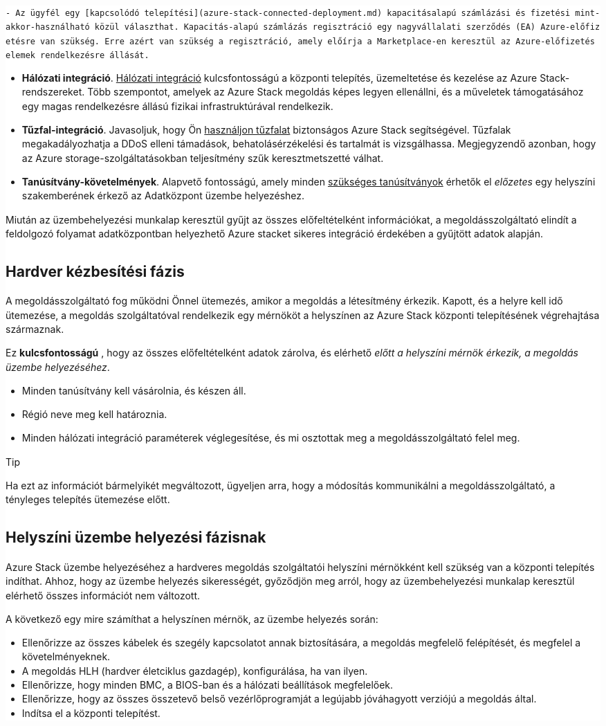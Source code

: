     - Az ügyfél egy [kapcsolódó telepítési](azure-stack-connected-deployment.md) kapacitásalapú számlázási és fizetési mint-akkor-használható közül választhat. Kapacitás-alapú számlázás regisztráció egy nagyvállalati szerződés (EA) Azure-előfizetésre van szükség. Erre azért van szükség a regisztráció, amely előírja a Marketplace-en keresztül az Azure-előfizetés elemek rendelkezésre állását.

- **Hálózati integráció**. [Hálózati integráció](azure-stack-network.md) kulcsfontosságú a központi telepítés, üzemeltetése és kezelése az Azure Stack-rendszereket. Több szempontot, amelyek az Azure Stack megoldás képes legyen ellenállni, és a műveletek támogatásához egy magas rendelkezésre állású fizikai infrastruktúrával rendelkezik.

- **Tűzfal-integráció**. Javasoljuk, hogy Ön [használjon tűzfalat](azure-stack-firewall.md) biztonságos Azure Stack segítségével. Tűzfalak megakadályozhatja a DDoS elleni támadások, behatolásérzékelési és tartalmát is vizsgálhassa. Megjegyzendő azonban, hogy az Azure storage-szolgáltatásokban teljesítmény szűk keresztmetszetté válhat.


- **Tanúsítvány-követelmények**. Alapvető fontosságú, amely minden [szükséges tanúsítványok](azure-stack-pki-certs.md) érhetők el *előzetes* egy helyszíni szakemberének érkező az Adatközpont üzembe helyezéshez.

Miután az üzembehelyezési munkalap keresztül gyűjt az összes előfeltételként információkat, a megoldásszolgáltató elindít a feldolgozó folyamat adatközpontban helyezhető Azure stacket sikeres integráció érdekében a gyűjtött adatok alapján.

## <a name="hardware-delivery-phase"></a>Hardver kézbesítési fázis
A megoldásszolgáltató fog működni Önnel ütemezés, amikor a megoldás a létesítmény érkezik. Kapott, és a helyre kell idő ütemezése, a megoldás szolgáltatóval rendelkezik egy mérnököt a helyszínen az Azure Stack központi telepítésének végrehajtása származnak.

Ez **kulcsfontosságú** , hogy az összes előfeltételként adatok zárolva, és elérhető *előtt a helyszíni mérnök érkezik, a megoldás üzembe helyezéséhez*.

-   Minden tanúsítvány kell vásárolnia, és készen áll.

-   Régió neve meg kell határoznia.

-   Minden hálózati integráció paraméterek véglegesítése, és mi osztottak meg a megoldásszolgáltató felel meg.

> [!TIP]
> Ha ezt az információt bármelyikét megváltozott, ügyeljen arra, hogy a módosítás kommunikálni a megoldásszolgáltató, a tényleges telepítés ütemezése előtt.

## <a name="onsite-deployment-phase"></a>Helyszíni üzembe helyezési fázisnak
Azure Stack üzembe helyezéséhez a hardveres megoldás szolgáltatói helyszíni mérnökként kell szükség van a központi telepítés indíthat. Ahhoz, hogy az üzembe helyezés sikerességét, győződjön meg arról, hogy az üzembehelyezési munkalap keresztül elérhető összes információt nem változott. 

A következő egy mire számíthat a helyszínen mérnök, az üzembe helyezés során:

- Ellenőrizze az összes kábelek és szegély kapcsolatot annak biztosítására, a megoldás megfelelő felépítését, és megfelel a követelményeknek.
- A megoldás HLH (hardver életciklus gazdagép), konfigurálása, ha van ilyen.
- Ellenőrizze, hogy minden BMC, a BIOS-ban és a hálózati beállítások megfelelőek.
- Ellenőrizze, hogy az összes összetevő belső vezérlőprogramját a legújabb jóváhagyott verziójú a megoldás által.
- Indítsa el a központi telepítést.
